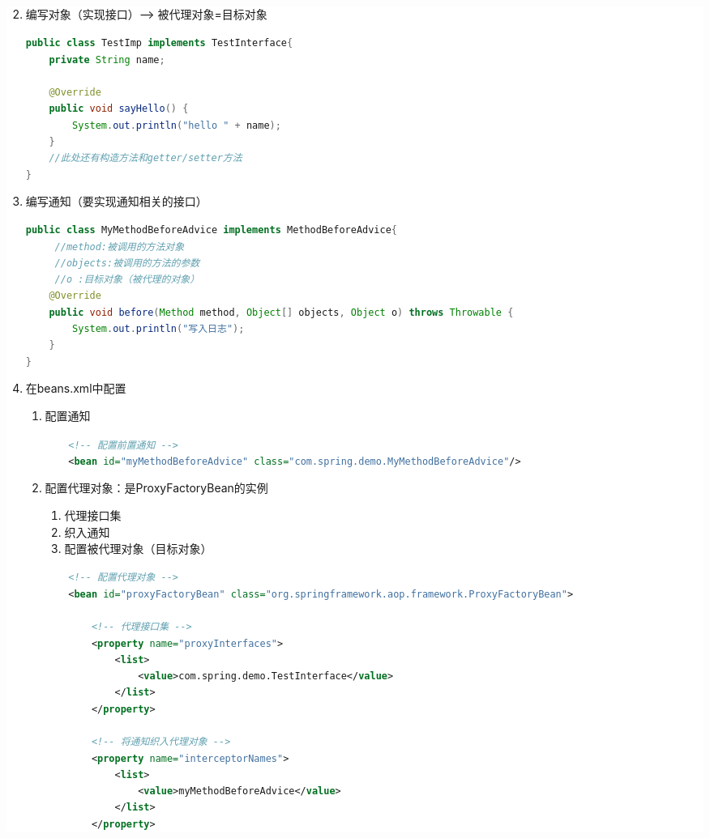 2. 编写对象（实现接口）--> 被代理对象=目标对象

   ```java
   public class TestImp implements TestInterface{
       private String name;

       @Override
       public void sayHello() {
           System.out.println("hello " + name);
       }
       //此处还有构造方法和getter/setter方法
   }
   ```

3. 编写通知（要实现通知相关的接口）

   ```java
   public class MyMethodBeforeAdvice implements MethodBeforeAdvice{
     	//method:被调用的方法对象
     	//objects:被调用的方法的参数
     	//o :目标对象（被代理的对象）
       @Override
       public void before(Method method, Object[] objects, Object o) throws Throwable {
           System.out.println("写入日志");
       }
   }
   ```

4. 在beans.xml中配置

   1. 配置通知

      ```xml
          <!-- 配置前置通知 -->
          <bean id="myMethodBeforeAdvice" class="com.spring.demo.MyMethodBeforeAdvice"/>
      ```

   2. 配置代理对象：是ProxyFactoryBean的实例

      1. 代理接口集
      2. 织入通知
      3. 配置被代理对象（目标对象）

      ```xml
          <!-- 配置代理对象 -->
          <bean id="proxyFactoryBean" class="org.springframework.aop.framework.ProxyFactoryBean">

              <!-- 代理接口集 -->
              <property name="proxyInterfaces">
                  <list>
                      <value>com.spring.demo.TestInterface</value>
                  </list>
              </property>

              <!-- 将通知织入代理对象 -->
              <property name="interceptorNames">
                  <list>
                      <value>myMethodBeforeAdvice</value>
                  </list>
              </property>
